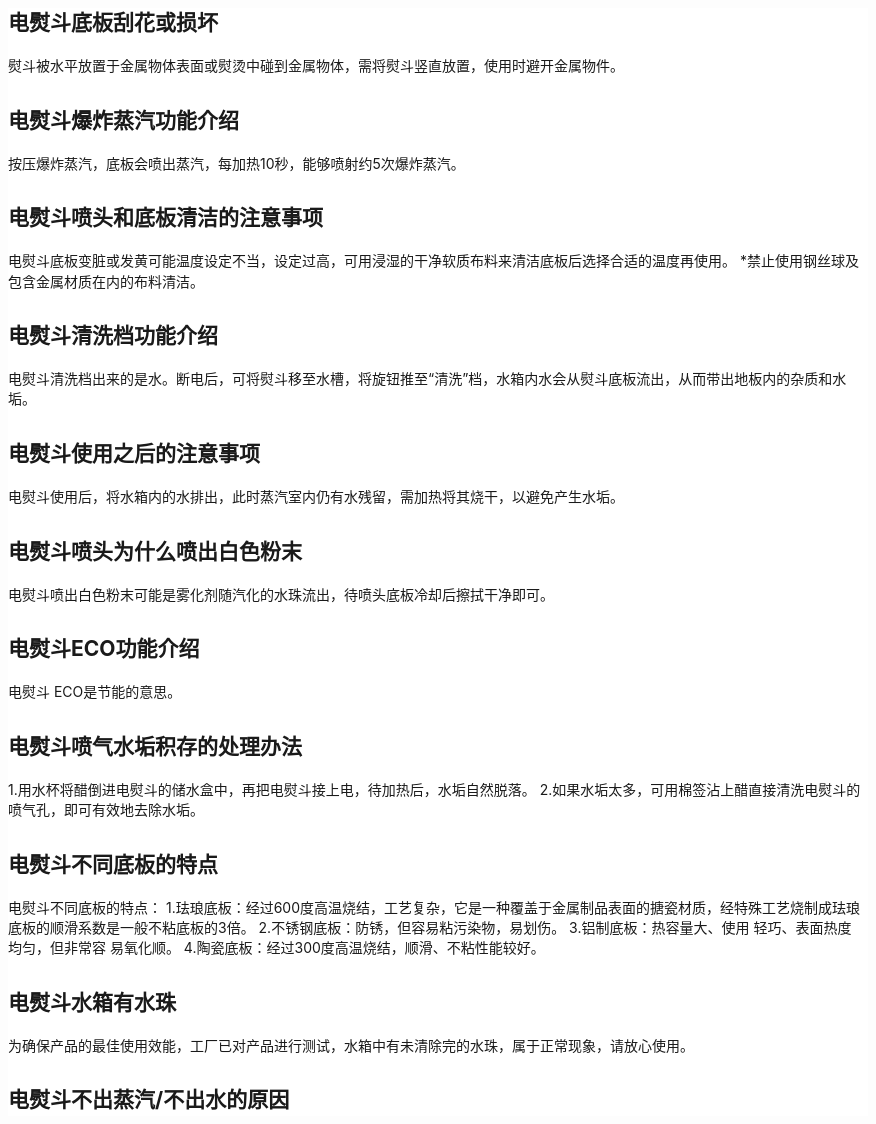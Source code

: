 ## 电熨斗底板刮花或损坏

熨斗被水平放置于金属物体表面或熨烫中碰到金属物体，需将熨斗竖直放置，使用时避开金属物件。

## 电熨斗爆炸蒸汽功能介绍

按压爆炸蒸汽，底板会喷出蒸汽，每加热10秒，能够喷射约5次爆炸蒸汽。

## 电熨斗喷头和底板清洁的注意事项

电熨斗底板变脏或发黄可能温度设定不当，设定过高，可用浸湿的干净软质布料来清洁底板后选择合适的温度再使用。
*禁止使用钢丝球及包含金属材质在内的布料清洁。

## 电熨斗清洗档功能介绍

电熨斗清洗档出来的是水。断电后，可将熨斗移至水槽，将旋钮推至“清洗”档，水箱内水会从熨斗底板流出，从而带出地板内的杂质和水垢。

## 电熨斗使用之后的注意事项

电熨斗使用后，将水箱内的水排出，此时蒸汽室内仍有水残留，需加热将其烧干，以避免产生水垢。

## 电熨斗喷头为什么喷出白色粉末

电熨斗喷出白色粉末可能是雾化剂随汽化的水珠流出，待喷头底板冷却后擦拭干净即可。

## 电熨斗ECO功能介绍

电熨斗 ECO是节能的意思。

## 电熨斗喷气水垢积存的处理办法

1.用水杯将醋倒进电熨斗的储水盒中，再把电熨斗接上电，待加热后，水垢自然脱落。 
2.如果水垢太多，可用棉签沾上醋直接清洗电熨斗的喷气孔，即可有效地去除水垢。

## 电熨斗不同底板的特点

电熨斗不同底板的特点：
1.珐琅底板：经过600度高温烧结，工艺复杂，它是一种覆盖于金属制品表面的搪瓷材质，经特殊工艺烧制成珐琅底板的顺滑系数是一般不粘底板的3倍。
2.不锈钢底板：防锈，但容易粘污染物，易划伤。
3.铝制底板：热容量大、使用 轻巧、表面热度 均匀，但非常容 易氧化顺。
4.陶瓷底板：经过300度高温烧结，顺滑、不粘性能较好。

## 电熨斗水箱有水珠

为确保产品的最佳使用效能，工厂已对产品进行测试，水箱中有未清除完的水珠，属于正常现象，请放心使用。

## 电熨斗不出蒸汽/不出水的原因
